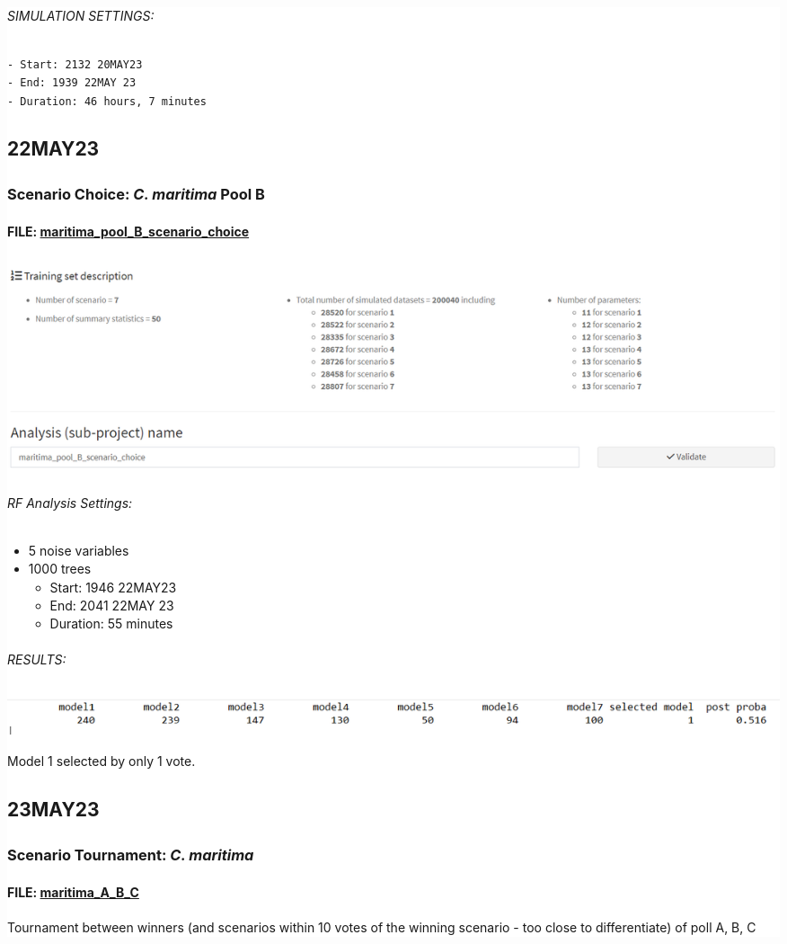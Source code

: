 ###### SIMULATION SETTINGS:
	- Start: 2132 20MAY23
	- End: 1939 22MAY 23
	- Duration: 46 hours, 7 minutes
	
## 22MAY23
### Scenario Choice: *C. maritima* Pool B<a name="maritima_sc_22"></a>
#### FILE: [maritima_pool_B_scenario_choice](https://github.com/samuel-craig/ABC_cakile/tree/main/Output/maritima_pool_B/maritima_pool_B_scenario_choice)
![[Pasted image 20230522194550.png]](https://raw.githubusercontent.com/samuel-craig/ABC_cakile/main/DIYABC_screengrabs/Pasted%20image%2020230522194550.png)

###### RF Analysis Settings:
- 5 noise variables
- 1000 trees
	- Start: 1946 22MAY23
	- End: 2041 22MAY 23
	- Duration: 55 minutes

###### RESULTS:

![[Pasted image 20230523084808.png]](https://raw.githubusercontent.com/samuel-craig/ABC_cakile/main/DIYABC_screengrabs/Pasted%20image%2020230523084808.png)

Model 1 selected by only 1 vote.

## 23MAY23
### Scenario Tournament: *C. maritima*<a name="maritima_tourn_23"></a>
#### FILE: [maritima_A_B_C](https://github.com/samuel-craig/ABC_cakile/tree/main/Output/maritima_A_B_C)
Tournament between winners (and scenarios within 10 votes of the winning scenario - too close to differentiate) of poll A, B, C
